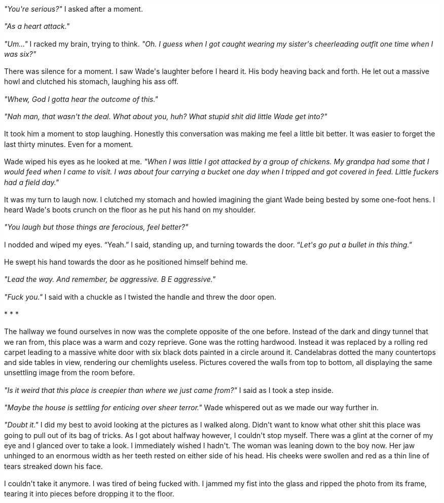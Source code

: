 *"You're serious?"* I asked after a moment.

*"As a heart attack."*

*"Um…"* I racked my brain, trying to think. *"Oh. I guess when I got caught wearing my sister's cheerleading outfit one time when I was six?"*

There was silence for a moment. I saw Wade's laughter before I heard it. His body heaving back and forth. He let out a massive howl and clutched his stomach, laughing his ass off.

*"Whew, God I gotta hear the outcome of this."*

*"Nah man, that wasn't the deal. What about you, huh? What stupid shit did little Wade get into?"*

It took him a moment to stop laughing. Honestly this conversation was making me feel a little bit better. It was easier to forget the last thirty minutes. Even for a moment.

Wade wiped his eyes as he looked at me. *"When I was little I got attacked by a group of chickens. My grandpa had some that I would feed when I came to visit. I was about four carrying a bucket one day when I tripped and got covered in feed. Little fuckers had a field day."*

It was my turn to laugh now. I clutched my stomach and howled imagining the giant Wade being bested by some one-foot hens. I heard Wade's boots crunch on the floor as he put his hand on my shoulder.

*"You laugh but those things are ferocious, feel better?"*

I nodded and wiped my eyes. “Yeah.” I said, standing up, and turning towards the door. “*Let's go put a bullet in this thing."*

He swept his hand towards the door as he positioned himself behind me.

*"Lead the way. And remember, be aggressive. B E aggressive."*

*"Fuck you."* I said with a chuckle as I twisted the handle and threw the door open.

\* \* \*

The hallway we found ourselves in now was the complete opposite of the one before. Instead of the dark and dingy tunnel that we ran from, this place was a warm and cozy reprieve. Gone was the rotting hardwood. Instead it was replaced by a rolling red carpet leading to a massive white door with six black dots painted in a circle around it. Candelabras dotted the many countertops and side tables in view, rendering our chemlights useless. Pictures covered the walls from top to bottom, all displaying the same unsettling image from the room before.

*"Is it weird that this place is creepier than where we just came from?"* I said as I took a step inside.

*"Maybe the house is settling for enticing over sheer terror."* Wade whispered out as we made our way further in.

*"Doubt it."* I did my best to avoid looking at the pictures as I walked along. Didn't want to know what other shit this place was going to pull out of its bag of tricks. As I got about halfway however, I couldn't stop myself. There was a glint at the corner of my eye and I glanced over to take a look. I immediately wished I hadn't. The woman was leaning down to the boy now. Her jaw unhinged to an enormous width as her teeth rested on either side of his head. His cheeks were swollen and red as a thin line of tears streaked down his face.

I couldn't take it anymore. I was tired of being fucked with. I jammed my fist into the glass and ripped the photo from its frame, tearing it into pieces before dropping it to the floor.
